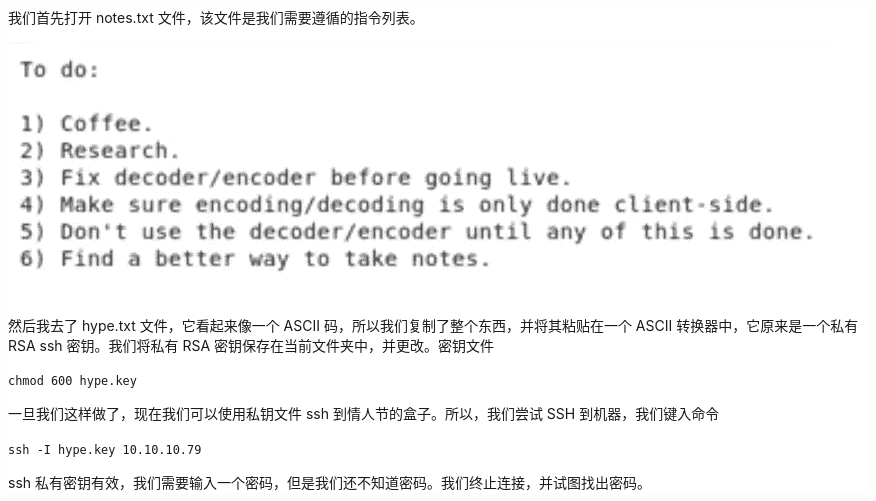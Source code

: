 我们首先打开 notes.txt 文件，该文件是我们需要遵循的指令列表。

![](img/e06f8851153986820bf077bc2c67ed20.png)

然后我去了 hype.txt 文件，它看起来像一个 ASCII 码，所以我们复制了整个东西，并将其粘贴在一个 ASCII 转换器中，它原来是一个私有 RSA ssh 密钥。我们将私有 RSA 密钥保存在当前文件夹中，并更改。密钥文件

```
chmod 600 hype.key
```

一旦我们这样做了，现在我们可以使用私钥文件 ssh 到情人节的盒子。所以，我们尝试 SSH 到机器，我们键入命令

```
ssh -I hype.key 10.10.10.79
```

ssh 私有密钥有效，我们需要输入一个密码，但是我们还不知道密码。我们终止连接，并试图找出密码。
